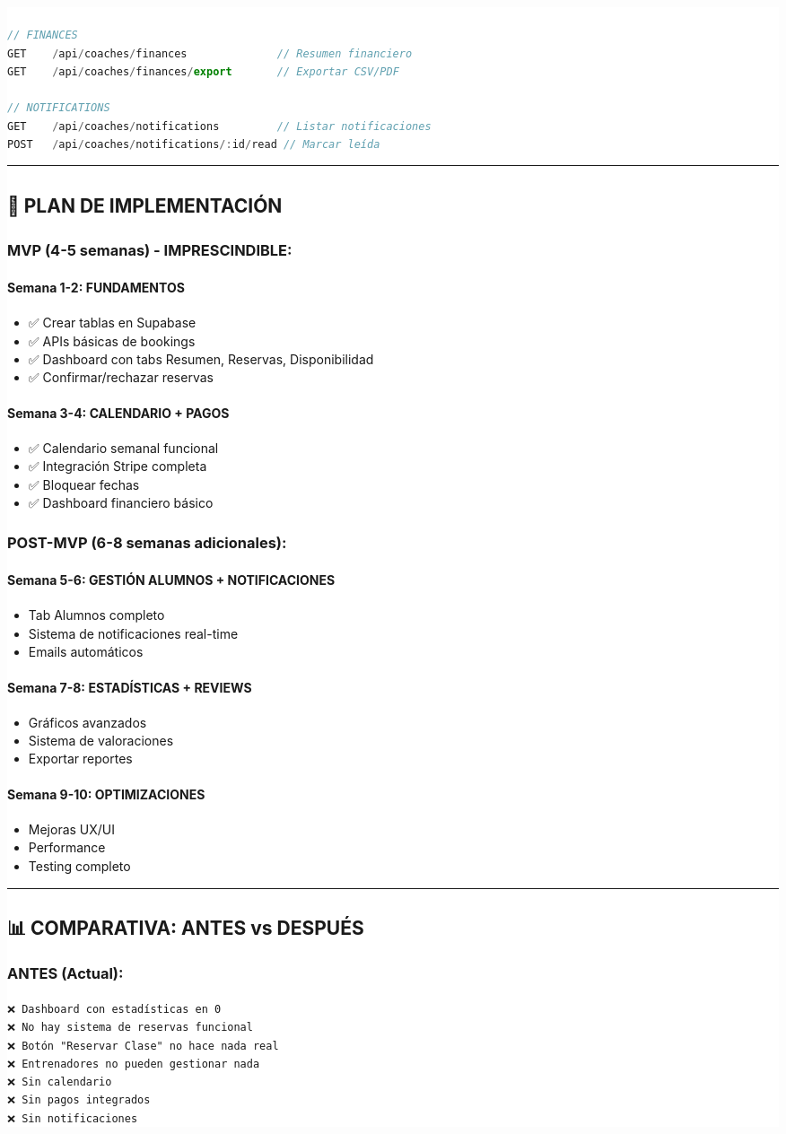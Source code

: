 ```typescript

// FINANCES
GET    /api/coaches/finances              // Resumen financiero
GET    /api/coaches/finances/export       // Exportar CSV/PDF

// NOTIFICATIONS
GET    /api/coaches/notifications         // Listar notificaciones
POST   /api/coaches/notifications/:id/read // Marcar leída
```

---

## 🚀 PLAN DE IMPLEMENTACIÓN

### MVP (4-5 semanas) - IMPRESCINDIBLE:

#### Semana 1-2: **FUNDAMENTOS**
- ✅ Crear tablas en Supabase
- ✅ APIs básicas de bookings
- ✅ Dashboard con tabs Resumen, Reservas, Disponibilidad
- ✅ Confirmar/rechazar reservas

#### Semana 3-4: **CALENDARIO + PAGOS**
- ✅ Calendario semanal funcional
- ✅ Integración Stripe completa
- ✅ Bloquear fechas
- ✅ Dashboard financiero básico

### POST-MVP (6-8 semanas adicionales):

#### Semana 5-6: **GESTIÓN ALUMNOS + NOTIFICACIONES**
- Tab Alumnos completo
- Sistema de notificaciones real-time
- Emails automáticos

#### Semana 7-8: **ESTADÍSTICAS + REVIEWS**
- Gráficos avanzados
- Sistema de valoraciones
- Exportar reportes

#### Semana 9-10: **OPTIMIZACIONES**
- Mejoras UX/UI
- Performance
- Testing completo

---

## 📊 COMPARATIVA: ANTES vs DESPUÉS

### ANTES (Actual):
```
❌ Dashboard con estadísticas en 0
❌ No hay sistema de reservas funcional
❌ Botón "Reservar Clase" no hace nada real
❌ Entrenadores no pueden gestionar nada
❌ Sin calendario
❌ Sin pagos integrados
❌ Sin notificaciones
```
